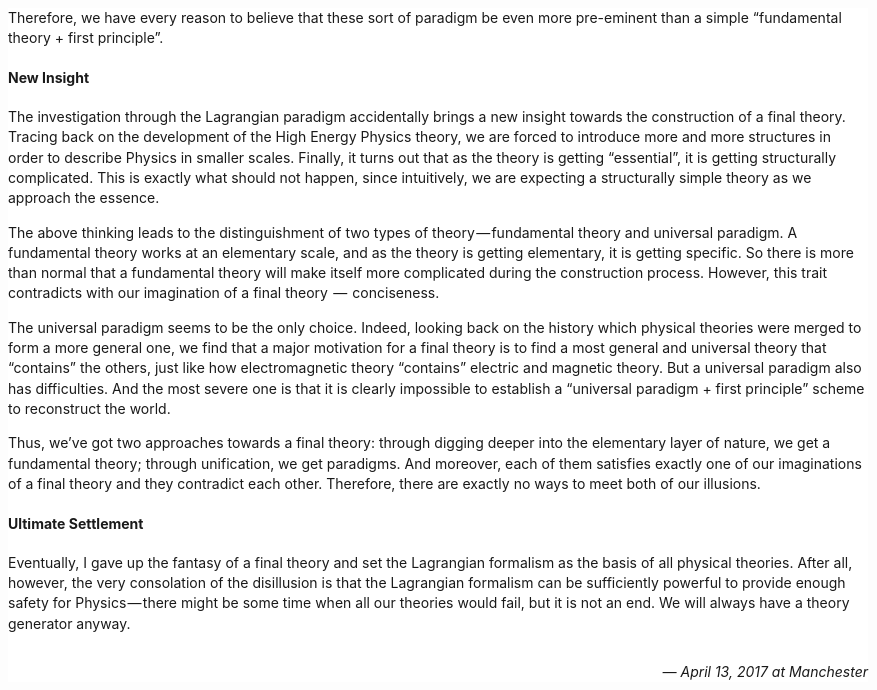 Therefore, we have every reason to believe that these sort of paradigm be even more pre-eminent than a simple “fundamental theory + first principle”.</p><h4><a name='header-n30' class='md-header-anchor '></a>New Insight</h4><p>The investigation through the Lagrangian paradigm accidentally brings a new insight towards the construction of a final theory. Tracing back on the development of the High Energy Physics theory, we are forced to introduce more and more structures in order to describe Physics in smaller scales. Finally, it turns out that as the theory is getting “essential”, it is getting structurally complicated. This is exactly what should not happen, since intuitively, we are expecting a structurally simple theory as we approach the essence.</p><p>The above thinking leads to the distinguishment of two types of theory — fundamental theory and universal paradigm. A fundamental theory works at an elementary scale, and as the theory is getting elementary, it is getting specific. So there is more than normal that a fundamental theory will make itself more complicated during the construction process. However, this trait contradicts with our imagination of a final theory  —  conciseness.</p><p>The universal paradigm seems to be the only choice. Indeed, looking back on the history which physical theories were merged to form a more general one, we find that a major motivation for a final theory is to find a most general and universal theory that “contains” the others, just like how electromagnetic theory “contains” electric and magnetic theory. But a universal paradigm also has difficulties. And the most severe one is that it is clearly impossible to establish a “universal paradigm + first principle” scheme to reconstruct the world.</p><p>Thus, we’ve got two approaches towards a final theory: through digging deeper into the elementary layer of nature, we get a fundamental theory; through unification, we get paradigms. And moreover, each of them satisfies exactly one of our imaginations of a final theory and they contradict each other. Therefore, there are exactly no ways to meet both of our illusions.</p><h4><a name='header-n39' class='md-header-anchor '></a>Ultimate Settlement</h4><p>Eventually, I gave up the fantasy of a final theory and set the Lagrangian formalism as the basis of all physical theories. After all, however, the very consolation of the disillusion is that the Lagrangian formalism can be sufficiently powerful to provide enough safety for Physics — there might be some time when all our theories would fail, but it is not an end. We will always have a theory generator anyway.</p><i style="text-align: right; display: inherit; margin-top: 2em"> — April 13, 2017 at Manchester</i></div></body>
</html>